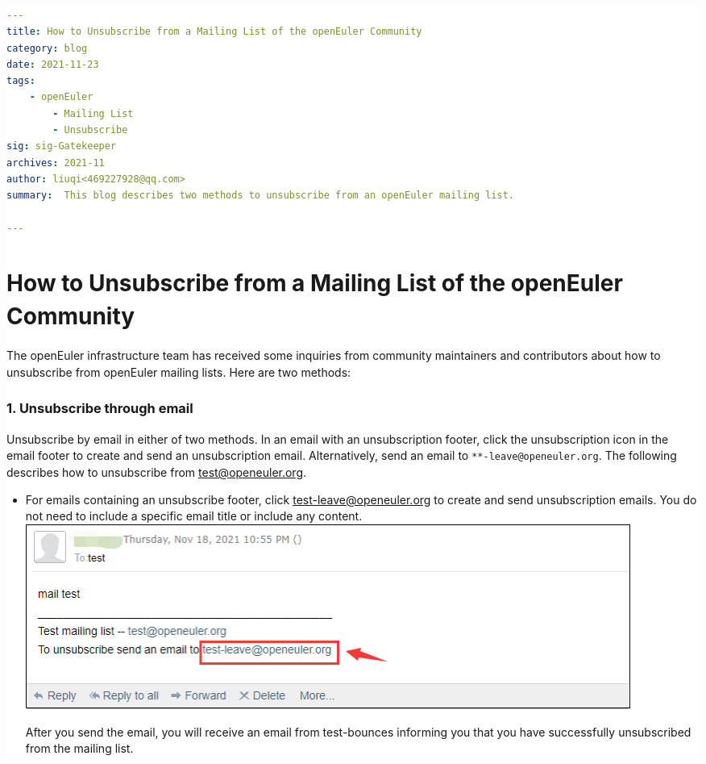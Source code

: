 ```yaml
---
title: How to Unsubscribe from a Mailing List of the openEuler Community  
category: blog 
date: 2021-11-23
tags: 
    - openEuler  
        - Mailing List  
        - Unsubscribe  
sig: sig-Gatekeeper  
archives: 2021-11  
author: liuqi<469227928@qq.com>
summary:  This blog describes two methods to unsubscribe from an openEuler mailing list. 

---
```

# How to Unsubscribe from a Mailing List of the openEuler Community
The openEuler infrastructure team has received some inquiries from community maintainers and contributors about how to unsubscribe from openEuler mailing lists. Here are two methods:

### 1. Unsubscribe through email

Unsubscribe by email in either of two methods.  In an email with an unsubscription footer, click the unsubscription icon in the email footer to create and send an unsubscription email. Alternatively, send an email to `**-leave@openeuler.org`. The following describes how to unsubscribe from test@openeuler.org.

-
  For emails containing an unsubscribe footer, click test-leave@openeuler.org to create and send unsubscription emails. You do not need to include a specific email title or include any content.  
  <img src='./2021-10-14-unsubscribe-mailing-list-05.png' width=750 alt='通过邮件页脚退订'>  

  After you send the email, you will receive an email from test-bounces informing you that you have successfully unsubscribed from the mailing list.  